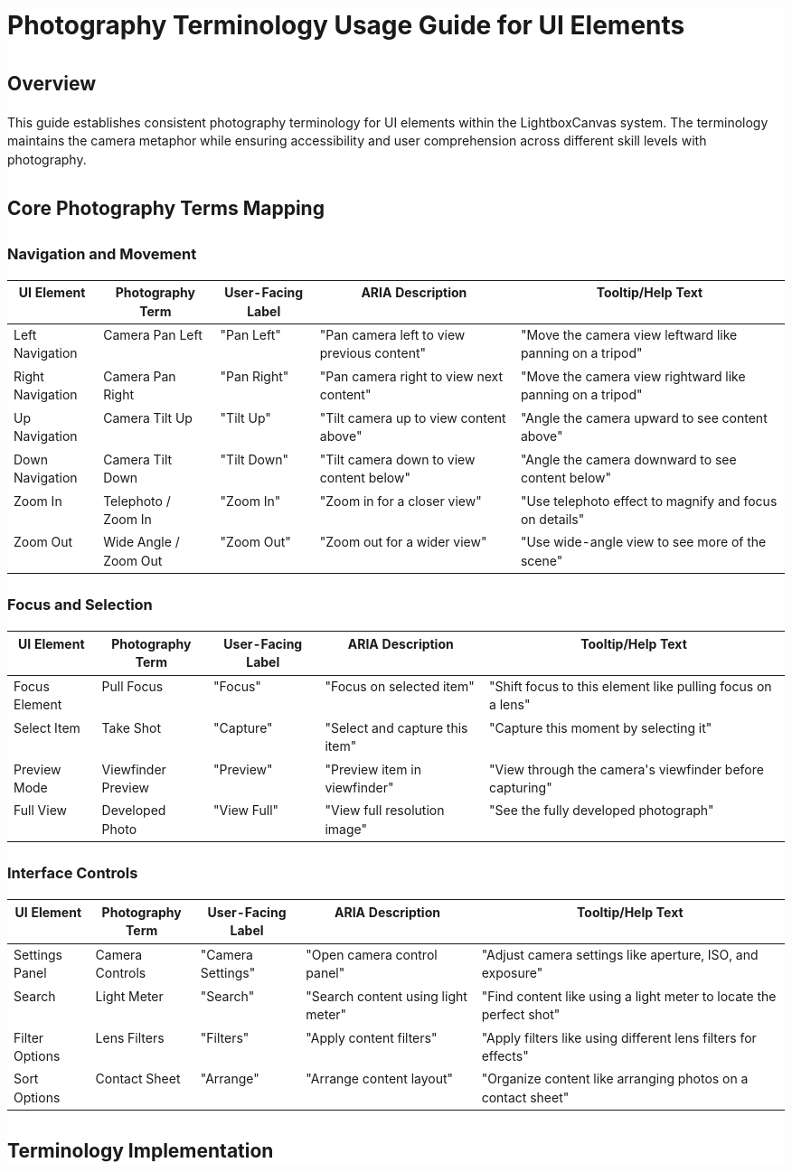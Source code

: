 # Photography Terminology Usage Guide for UI Elements

## Overview

This guide establishes consistent photography terminology for UI elements within the LightboxCanvas system. The terminology maintains the camera metaphor while ensuring accessibility and user comprehension across different skill levels with photography.

## Core Photography Terms Mapping

### Navigation and Movement

| UI Element | Photography Term | User-Facing Label | ARIA Description | Tooltip/Help Text |
|------------|------------------|-------------------|------------------|-------------------|
| Left Navigation | Camera Pan Left | "Pan Left" | "Pan camera left to view previous content" | "Move the camera view leftward like panning on a tripod" |
| Right Navigation | Camera Pan Right | "Pan Right" | "Pan camera right to view next content" | "Move the camera view rightward like panning on a tripod" |
| Up Navigation | Camera Tilt Up | "Tilt Up" | "Tilt camera up to view content above" | "Angle the camera upward to see content above" |
| Down Navigation | Camera Tilt Down | "Tilt Down" | "Tilt camera down to view content below" | "Angle the camera downward to see content below" |
| Zoom In | Telephoto / Zoom In | "Zoom In" | "Zoom in for a closer view" | "Use telephoto effect to magnify and focus on details" |
| Zoom Out | Wide Angle / Zoom Out | "Zoom Out" | "Zoom out for a wider view" | "Use wide-angle view to see more of the scene" |

### Focus and Selection

| UI Element | Photography Term | User-Facing Label | ARIA Description | Tooltip/Help Text |
|------------|------------------|-------------------|------------------|-------------------|
| Focus Element | Pull Focus | "Focus" | "Focus on selected item" | "Shift focus to this element like pulling focus on a lens" |
| Select Item | Take Shot | "Capture" | "Select and capture this item" | "Capture this moment by selecting it" |
| Preview Mode | Viewfinder Preview | "Preview" | "Preview item in viewfinder" | "View through the camera's viewfinder before capturing" |
| Full View | Developed Photo | "View Full" | "View full resolution image" | "See the fully developed photograph" |

### Interface Controls

| UI Element | Photography Term | User-Facing Label | ARIA Description | Tooltip/Help Text |
|------------|------------------|-------------------|------------------|-------------------|
| Settings Panel | Camera Controls | "Camera Settings" | "Open camera control panel" | "Adjust camera settings like aperture, ISO, and exposure" |
| Search | Light Meter | "Search" | "Search content using light meter" | "Find content like using a light meter to locate the perfect shot" |
| Filter Options | Lens Filters | "Filters" | "Apply content filters" | "Apply filters like using different lens filters for effects" |
| Sort Options | Contact Sheet | "Arrange" | "Arrange content layout" | "Organize content like arranging photos on a contact sheet" |

## Terminology Implementation
